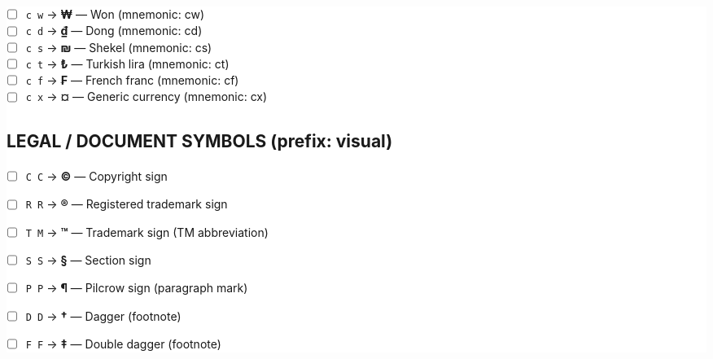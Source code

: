 - [ ] `c w` → **₩** — Won (mnemonic: cw)
- [ ] `c d` → **₫** — Dong (mnemonic: cd)
- [ ] `c s` → **₪** — Shekel (mnemonic: cs)
- [ ] `c t` → **₺** — Turkish lira (mnemonic: ct)
- [ ] `c f` → **₣** — French franc (mnemonic: cf)
- [ ] `c x` → **¤** — Generic currency (mnemonic: cx)

## LEGAL / DOCUMENT SYMBOLS (prefix: visual)

- [ ] `C C` → **©** — Copyright sign
- [ ] `R R` → **®** — Registered trademark sign
- [ ] `T M` → **™** — Trademark sign (TM abbreviation)
- [ ] `S S` → **§** — Section sign
- [ ] `P P` → **¶** — Pilcrow sign (paragraph mark)
- [ ] `D D` → **†** — Dagger (footnote)
- [ ] `F F` → **‡** — Double dagger (footnote)

